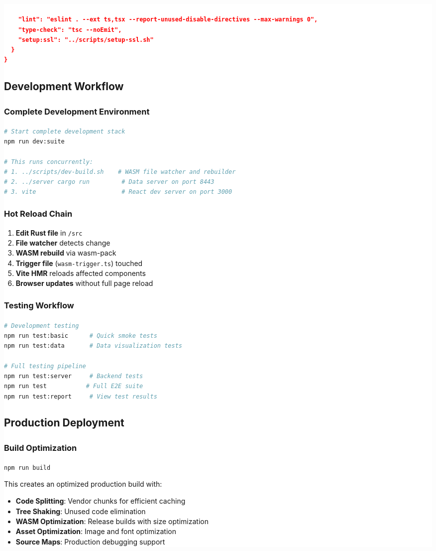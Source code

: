 ```json
    
    "lint": "eslint . --ext ts,tsx --report-unused-disable-directives --max-warnings 0",
    "type-check": "tsc --noEmit",
    "setup:ssl": "../scripts/setup-ssl.sh"
  }
}
```

## Development Workflow

### Complete Development Environment
```bash
# Start complete development stack
npm run dev:suite

# This runs concurrently:
# 1. ../scripts/dev-build.sh    # WASM file watcher and rebuilder
# 2. ../server cargo run         # Data server on port 8443
# 3. vite                        # React dev server on port 3000
```

### Hot Reload Chain
1. **Edit Rust file** in `/src`
2. **File watcher** detects change
3. **WASM rebuild** via wasm-pack
4. **Trigger file** (`wasm-trigger.ts`) touched
5. **Vite HMR** reloads affected components
6. **Browser updates** without full page reload

### Testing Workflow
```bash
# Development testing
npm run test:basic      # Quick smoke tests
npm run test:data       # Data visualization tests

# Full testing pipeline
npm run test:server     # Backend tests
npm run test           # Full E2E suite
npm run test:report     # View test results
```

## Production Deployment

### Build Optimization
```bash
npm run build
```

This creates an optimized production build with:
- **Code Splitting**: Vendor chunks for efficient caching
- **Tree Shaking**: Unused code elimination
- **WASM Optimization**: Release builds with size optimization
- **Asset Optimization**: Image and font optimization
- **Source Maps**: Production debugging support
